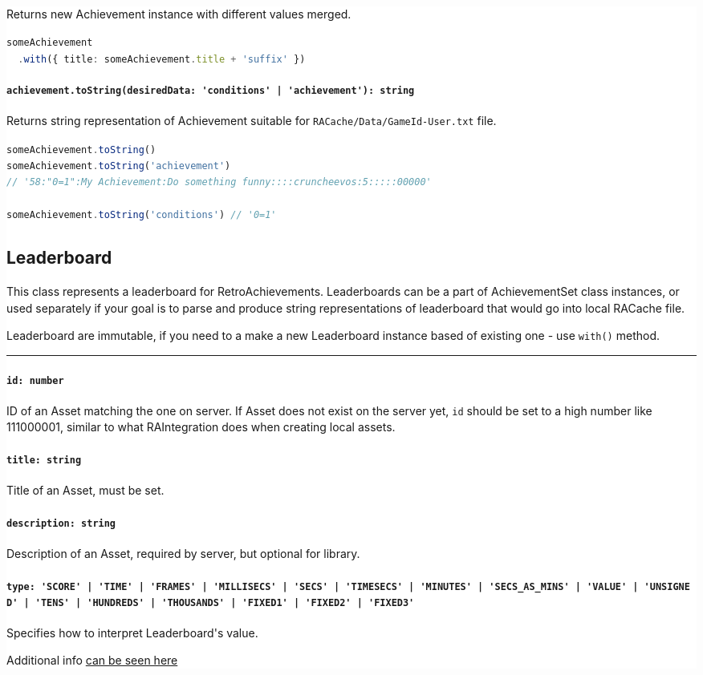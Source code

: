 Returns new Achievement instance with different values merged.

```ts
someAchievement
  .with({ title: someAchievement.title + 'suffix' })
```
#### `achievement.toString(desiredData: 'conditions' | 'achievement'): string`

Returns string representation of Achievement suitable
for `RACache/Data/GameId-User.txt` file.

```ts
someAchievement.toString()
someAchievement.toString('achievement')
// '58:"0=1":My Achievement:Do something funny::::cruncheevos:5:::::00000'

someAchievement.toString('conditions') // '0=1'
```

## Leaderboard

This class represents a leaderboard for RetroAchievements. Leaderboards can be a part of AchievementSet class instances, or used separately if your goal is to parse and produce string representations of leaderboard that would go into local RACache file.

Leaderboard are immutable, if you need to a make a new Leaderboard instance based of existing one - use `with()` method.

---

#### `id: number`

ID of an Asset matching the one on server.
If Asset does not exist on the server yet, `id` should be set
to a high number like 111000001, similar to what RAIntegration
does when creating local assets.

#### `title: string`

Title of an Asset, must be set.

#### `description: string`

Description of an Asset, required by server, but optional for library.

#### `type: 'SCORE' | 'TIME' | 'FRAMES' | 'MILLISECS' | 'SECS' | 'TIMESECS' | 'MINUTES' | 'SECS_AS_MINS' | 'VALUE' | 'UNSIGNED' | 'TENS' | 'HUNDREDS' | 'THOUSANDS' | 'FIXED1' | 'FIXED2' | 'FIXED3'`

Specifies how to interpret Leaderboard's value.

Additional info [can be seen here](https://docs.retroachievements.org/developer-docs/leaderboards.html#value-format)

